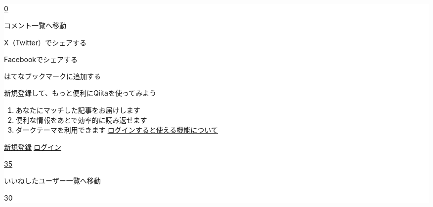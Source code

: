 [0](https://qiita.com/g-k/items/#comments)

コメント一覧へ移動

X（Twitter）でシェアする

Facebookでシェアする

はてなブックマークに追加する

新規登録して、もっと便利にQiitaを使ってみよう

1. あなたにマッチした記事をお届けします
2. 便利な情報をあとで効率的に読み返せます
3. ダークテーマを利用できます
[ログインすると使える機能について](https://help.qiita.com/ja/articles/qiita-login-user)

[新規登録](https://qiita.com/signup?callback_action=login_or_signup&redirect_to=%2Fg-k%2Fitems%2F8f0d9905d3e106caed59&realm=qiita) [ログイン](https://qiita.com/login?callback_action=login_or_signup&redirect_to=%2Fg-k%2Fitems%2F8f0d9905d3e106caed59&realm=qiita)

[35](https://qiita.com/g-k/items/8f0d9905d3e106caed59/likers)

いいねしたユーザー一覧へ移動

30